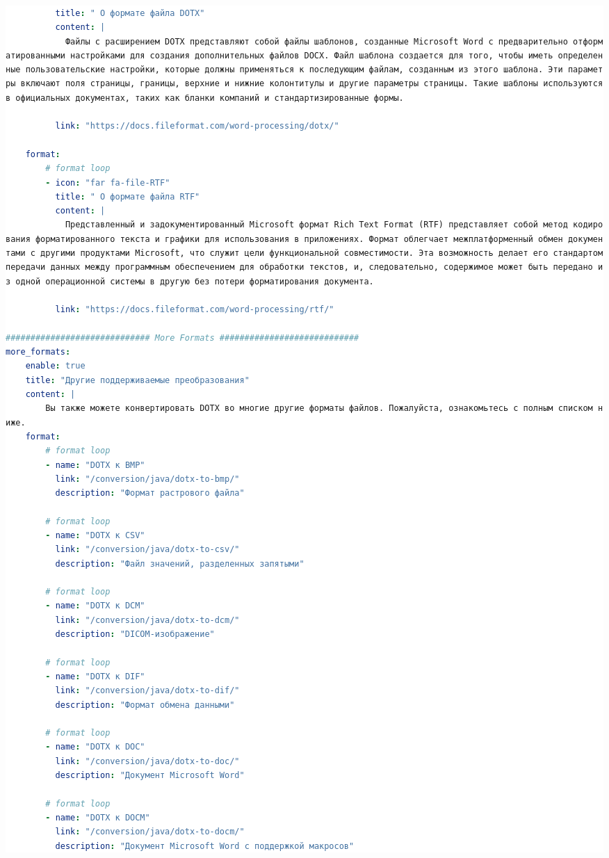 ```yaml
          title: " О формате файла DOTX"
          content: |
            Файлы с расширением DOTX представляют собой файлы шаблонов, созданные Microsoft Word с предварительно отформатированными настройками для создания дополнительных файлов DOCX. Файл шаблона создается для того, чтобы иметь определенные пользовательские настройки, которые должны применяться к последующим файлам, созданным из этого шаблона. Эти параметры включают поля страницы, границы, верхние и нижние колонтитулы и другие параметры страницы. Такие шаблоны используются в официальных документах, таких как бланки компаний и стандартизированные формы.

          link: "https://docs.fileformat.com/word-processing/dotx/"

    format:
        # format loop
        - icon: "far fa-file-RTF"
          title: " О формате файла RTF"
          content: |
            Представленный и задокументированный Microsoft формат Rich Text Format (RTF) представляет собой метод кодирования форматированного текста и графики для использования в приложениях. Формат облегчает межплатформенный обмен документами с другими продуктами Microsoft, что служит цели функциональной совместимости. Эта возможность делает его стандартом передачи данных между программным обеспечением для обработки текстов, и, следовательно, содержимое может быть передано из одной операционной системы в другую без потери форматирования документа.

          link: "https://docs.fileformat.com/word-processing/rtf/"

############################# More Formats ############################
more_formats:
    enable: true
    title: "Другие поддерживаемые преобразования"
    content: |
        Вы также можете конвертировать DOTX во многие другие форматы файлов. Пожалуйста, ознакомьтесь с полным списком ниже.
    format: 
        # format loop
        - name: "DOTX к BMP"
          link: "/conversion/java/dotx-to-bmp/"
          description: "Формат растрового файла"

        # format loop
        - name: "DOTX к CSV"
          link: "/conversion/java/dotx-to-csv/"
          description: "Файл значений, разделенных запятыми"

        # format loop
        - name: "DOTX к DCM"
          link: "/conversion/java/dotx-to-dcm/"
          description: "DICOM-изображение"

        # format loop
        - name: "DOTX к DIF"
          link: "/conversion/java/dotx-to-dif/"
          description: "Формат обмена данными"

        # format loop
        - name: "DOTX к DOC"
          link: "/conversion/java/dotx-to-doc/"
          description: "Документ Microsoft Word"

        # format loop
        - name: "DOTX к DOCM"
          link: "/conversion/java/dotx-to-docm/"
          description: "Документ Microsoft Word с поддержкой макросов"

```